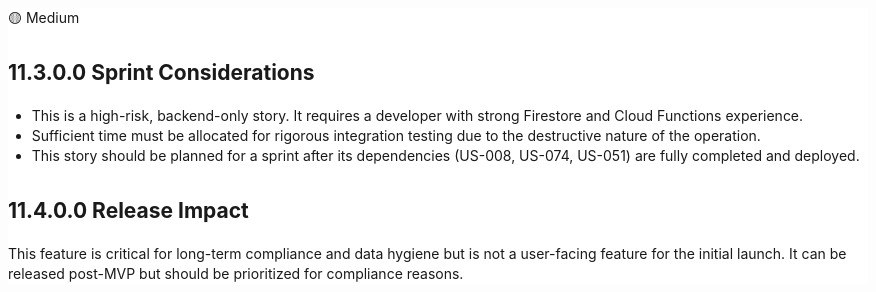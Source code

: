 🟡 Medium

## 11.3.0.0 Sprint Considerations

- This is a high-risk, backend-only story. It requires a developer with strong Firestore and Cloud Functions experience.
- Sufficient time must be allocated for rigorous integration testing due to the destructive nature of the operation.
- This story should be planned for a sprint after its dependencies (US-008, US-074, US-051) are fully completed and deployed.

## 11.4.0.0 Release Impact

This feature is critical for long-term compliance and data hygiene but is not a user-facing feature for the initial launch. It can be released post-MVP but should be prioritized for compliance reasons.

